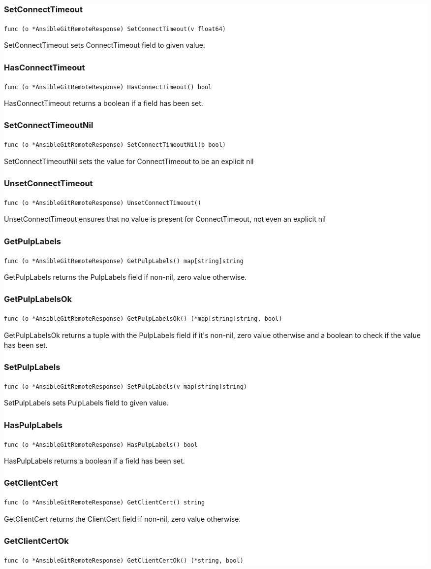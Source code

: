 ### SetConnectTimeout

`func (o *AnsibleGitRemoteResponse) SetConnectTimeout(v float64)`

SetConnectTimeout sets ConnectTimeout field to given value.

### HasConnectTimeout

`func (o *AnsibleGitRemoteResponse) HasConnectTimeout() bool`

HasConnectTimeout returns a boolean if a field has been set.

### SetConnectTimeoutNil

`func (o *AnsibleGitRemoteResponse) SetConnectTimeoutNil(b bool)`

 SetConnectTimeoutNil sets the value for ConnectTimeout to be an explicit nil

### UnsetConnectTimeout
`func (o *AnsibleGitRemoteResponse) UnsetConnectTimeout()`

UnsetConnectTimeout ensures that no value is present for ConnectTimeout, not even an explicit nil
### GetPulpLabels

`func (o *AnsibleGitRemoteResponse) GetPulpLabels() map[string]string`

GetPulpLabels returns the PulpLabels field if non-nil, zero value otherwise.

### GetPulpLabelsOk

`func (o *AnsibleGitRemoteResponse) GetPulpLabelsOk() (*map[string]string, bool)`

GetPulpLabelsOk returns a tuple with the PulpLabels field if it's non-nil, zero value otherwise
and a boolean to check if the value has been set.

### SetPulpLabels

`func (o *AnsibleGitRemoteResponse) SetPulpLabels(v map[string]string)`

SetPulpLabels sets PulpLabels field to given value.

### HasPulpLabels

`func (o *AnsibleGitRemoteResponse) HasPulpLabels() bool`

HasPulpLabels returns a boolean if a field has been set.

### GetClientCert

`func (o *AnsibleGitRemoteResponse) GetClientCert() string`

GetClientCert returns the ClientCert field if non-nil, zero value otherwise.

### GetClientCertOk

`func (o *AnsibleGitRemoteResponse) GetClientCertOk() (*string, bool)`
